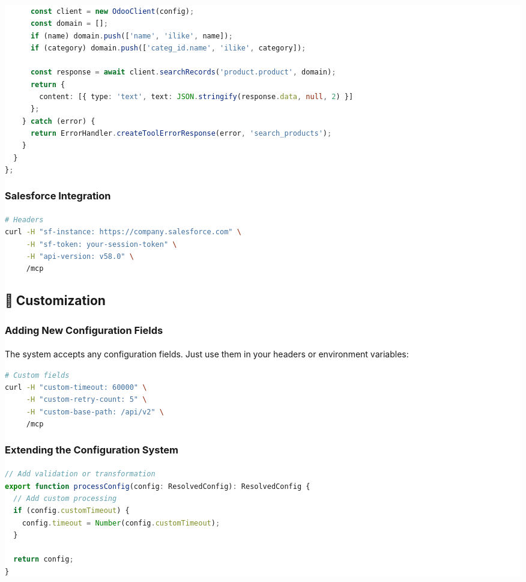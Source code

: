 ```typescript
      const client = new OdooClient(config);
      const domain = [];
      if (name) domain.push(['name', 'ilike', name]);
      if (category) domain.push(['categ_id.name', 'ilike', category]);
      
      const response = await client.searchRecords('product.product', domain);
      return {
        content: [{ type: 'text', text: JSON.stringify(response.data, null, 2) }]
      };
    } catch (error) {
      return ErrorHandler.createToolErrorResponse(error, 'search_products');
    }
  }
};
```

### Salesforce Integration

```bash
# Headers
curl -H "sf-instance: https://company.salesforce.com" \
     -H "sf-token: your-session-token" \
     -H "api-version: v58.0" \
     /mcp
```

## 🔧 Customization

### Adding New Configuration Fields

The system accepts any configuration fields. Just use them in your headers or environment variables:

```bash
# Custom fields
curl -H "custom-timeout: 60000" \
     -H "custom-retry-count: 5" \
     -H "custom-base-path: /api/v2" \
     /mcp
```

### Extending the Configuration System

```typescript
// Add validation or transformation
export function processConfig(config: ResolvedConfig): ResolvedConfig {
  // Add custom processing
  if (config.customTimeout) {
    config.timeout = Number(config.customTimeout);
  }
  
  return config;
}
```
